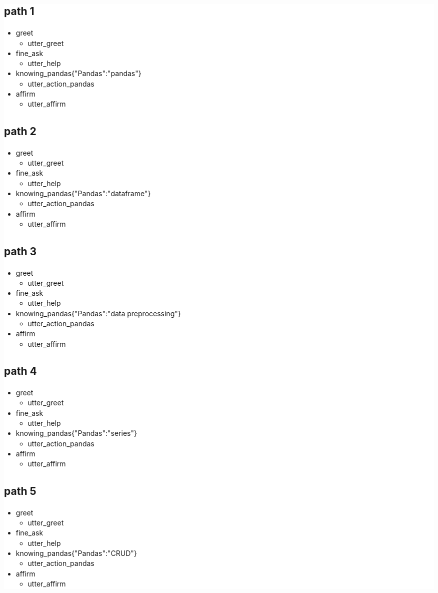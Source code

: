 ## path 1               
* greet
  - utter_greet
* fine_ask
  - utter_help
* knowing_pandas{"Pandas":"pandas"}  
  - utter_action_pandas
* affirm  
  - utter_affirm
  
## path 2               
* greet
  - utter_greet 
* fine_ask
  - utter_help
* knowing_pandas{"Pandas":"dataframe"}  
  - utter_action_pandas
* affirm  
  - utter_affirm

## path 3               
* greet
  - utter_greet
* fine_ask
  - utter_help  
* knowing_pandas{"Pandas":"data preprocessing"}  
  - utter_action_pandas
* affirm  
  - utter_affirm

## path 4               
* greet
  - utter_greet
* fine_ask
  - utter_help  
* knowing_pandas{"Pandas":"series"}  
  - utter_action_pandas
* affirm  
  - utter_affirm

## path 5               
* greet
  - utter_greet
* fine_ask
  - utter_help  
* knowing_pandas{"Pandas":"CRUD"}  
  - utter_action_pandas
* affirm  
  - utter_affirm
